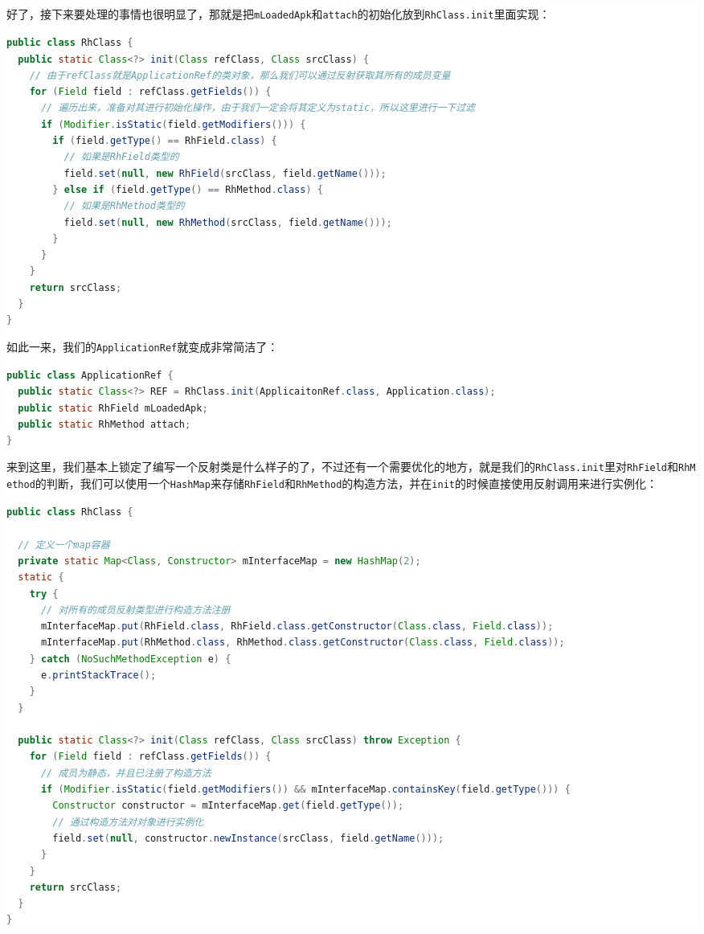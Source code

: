 好了，接下来要处理的事情也很明显了，那就是把`mLoadedApk`和`attach`的初始化放到`RhClass.init`里面实现：

```java
public class RhClass {
  public static Class<?> init(Class refClass, Class srcClass) {
    // 由于refClass就是ApplicationRef的类对象，那么我们可以通过反射获取其所有的成员变量
    for (Field field : refClass.getFields()) {
      // 遍历出来，准备对其进行初始化操作，由于我们一定会将其定义为static，所以这里进行一下过滤
      if (Modifier.isStatic(field.getModifiers())) {
        if (field.getType() == RhField.class) {
          // 如果是RhField类型的
          field.set(null, new RhField(srcClass, field.getName()));
        } else if (field.getType() == RhMethod.class) {
          // 如果是RhMethod类型的
          field.set(null, new RhMethod(srcClass, field.getName()));
        }
      }
    }
    return srcClass;
  }
}
```

如此一来，我们的`ApplicationRef`就变成非常简洁了：

```java
public class ApplicationRef {
  public static Class<?> REF = RhClass.init(ApplicaitonRef.class, Application.class);
  public static RhField mLoadedApk;
  public static RhMethod attach;
}
```

来到这里，我们基本上锁定了编写一个反射类是什么样子的了，不过还有一个需要优化的地方，就是我们的`RhClass.init`里对`RhField`和`RhMethod`的判断，我们可以使用一个`HashMap`来存储`RhField`和`RhMethod`的构造方法，并在`init`的时候直接使用反射调用来进行实例化：

```java
public class RhClass {
  
  // 定义一个map容器
  private static Map<Class, Constructor> mInterfaceMap = new HashMap(2);
  static {
    try {
      // 对所有的成员反射类型进行构造方法注册
      mInterfaceMap.put(RhField.class, RhField.class.getConstructor(Class.class, Field.class));
      mInterfaceMap.put(RhMethod.class, RhMethod.class.getConstructor(Class.class, Field.class));
    } catch (NoSuchMethodException e) {
      e.printStackTrace();
    }
  }
  
  public static Class<?> init(Class refClass, Class srcClass) throw Exception {
    for (Field field : refClass.getFields()) {
      // 成员为静态，并且已注册了构造方法
      if (Modifier.isStatic(field.getModifiers()) && mInterfaceMap.containsKey(field.getType())) {
        Constructor constructor = mInterfaceMap.get(field.getType());
        // 通过构造方法对对象进行实例化
        field.set(null, constructor.newInstance(srcClass, field.getName()));
      }
    }
    return srcClass;
  }
}
```
